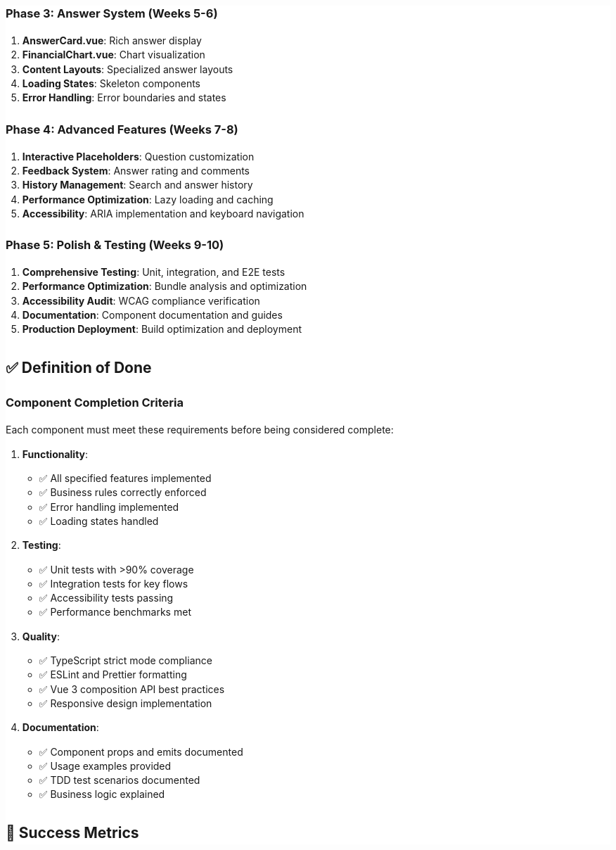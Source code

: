 ### Phase 3: Answer System (Weeks 5-6)
1. **AnswerCard.vue**: Rich answer display
2. **FinancialChart.vue**: Chart visualization
3. **Content Layouts**: Specialized answer layouts
4. **Loading States**: Skeleton components
5. **Error Handling**: Error boundaries and states

### Phase 4: Advanced Features (Weeks 7-8)
1. **Interactive Placeholders**: Question customization
2. **Feedback System**: Answer rating and comments
3. **History Management**: Search and answer history
4. **Performance Optimization**: Lazy loading and caching
5. **Accessibility**: ARIA implementation and keyboard navigation

### Phase 5: Polish & Testing (Weeks 9-10)
1. **Comprehensive Testing**: Unit, integration, and E2E tests
2. **Performance Optimization**: Bundle analysis and optimization
3. **Accessibility Audit**: WCAG compliance verification
4. **Documentation**: Component documentation and guides
5. **Production Deployment**: Build optimization and deployment

## ✅ Definition of Done

### Component Completion Criteria
Each component must meet these requirements before being considered complete:

1. **Functionality**:
   - ✅ All specified features implemented
   - ✅ Business rules correctly enforced
   - ✅ Error handling implemented
   - ✅ Loading states handled

2. **Testing**:
   - ✅ Unit tests with >90% coverage
   - ✅ Integration tests for key flows
   - ✅ Accessibility tests passing
   - ✅ Performance benchmarks met

3. **Quality**:
   - ✅ TypeScript strict mode compliance
   - ✅ ESLint and Prettier formatting
   - ✅ Vue 3 composition API best practices
   - ✅ Responsive design implementation

4. **Documentation**:
   - ✅ Component props and emits documented
   - ✅ Usage examples provided
   - ✅ TDD test scenarios documented
   - ✅ Business logic explained

## 🎯 Success Metrics
